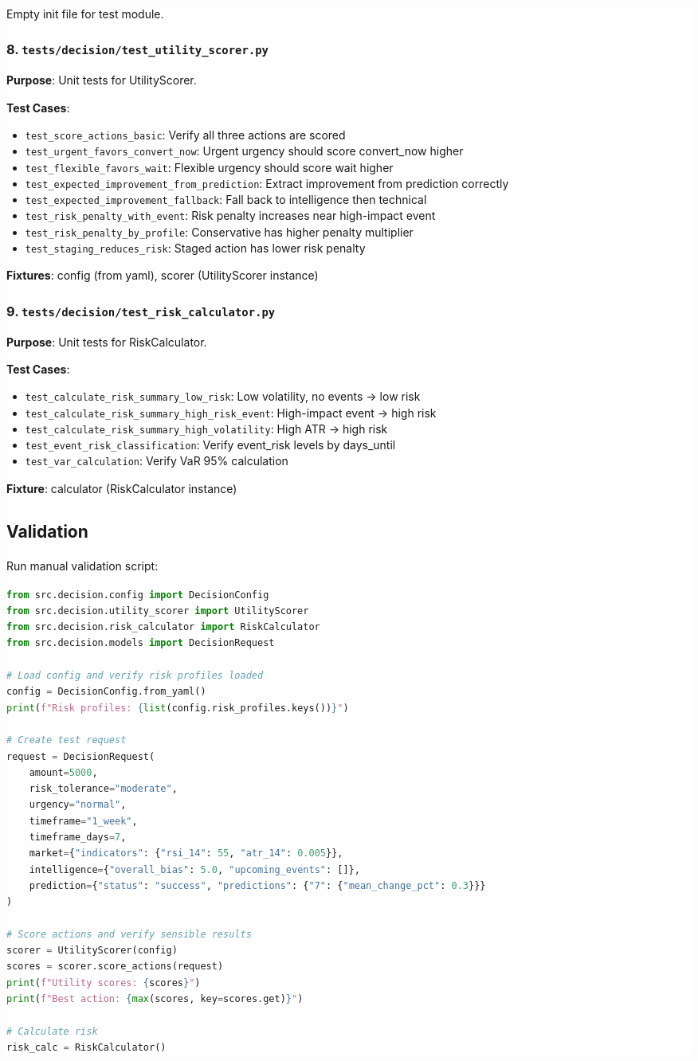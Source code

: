 Empty init file for test module.

### 8. `tests/decision/test_utility_scorer.py`

**Purpose**: Unit tests for UtilityScorer.

**Test Cases**:

- `test_score_actions_basic`: Verify all three actions are scored
- `test_urgent_favors_convert_now`: Urgent urgency should score convert_now higher
- `test_flexible_favors_wait`: Flexible urgency should score wait higher
- `test_expected_improvement_from_prediction`: Extract improvement from prediction correctly
- `test_expected_improvement_fallback`: Fall back to intelligence then technical
- `test_risk_penalty_with_event`: Risk penalty increases near high-impact event
- `test_risk_penalty_by_profile`: Conservative has higher penalty multiplier
- `test_staging_reduces_risk`: Staged action has lower risk penalty

**Fixtures**: config (from yaml), scorer (UtilityScorer instance)

### 9. `tests/decision/test_risk_calculator.py`

**Purpose**: Unit tests for RiskCalculator.

**Test Cases**:

- `test_calculate_risk_summary_low_risk`: Low volatility, no events → low risk
- `test_calculate_risk_summary_high_risk_event`: High-impact event → high risk
- `test_calculate_risk_summary_high_volatility`: High ATR → high risk
- `test_event_risk_classification`: Verify event_risk levels by days_until
- `test_var_calculation`: Verify VaR 95% calculation

**Fixture**: calculator (RiskCalculator instance)

## Validation

Run manual validation script:

```python
from src.decision.config import DecisionConfig
from src.decision.utility_scorer import UtilityScorer
from src.decision.risk_calculator import RiskCalculator
from src.decision.models import DecisionRequest

# Load config and verify risk profiles loaded
config = DecisionConfig.from_yaml()
print(f"Risk profiles: {list(config.risk_profiles.keys())}")

# Create test request
request = DecisionRequest(
    amount=5000,
    risk_tolerance="moderate",
    urgency="normal",
    timeframe="1_week",
    timeframe_days=7,
    market={"indicators": {"rsi_14": 55, "atr_14": 0.005}},
    intelligence={"overall_bias": 5.0, "upcoming_events": []},
    prediction={"status": "success", "predictions": {"7": {"mean_change_pct": 0.3}}}
)

# Score actions and verify sensible results
scorer = UtilityScorer(config)
scores = scorer.score_actions(request)
print(f"Utility scores: {scores}")
print(f"Best action: {max(scores, key=scores.get)}")

# Calculate risk
risk_calc = RiskCalculator()
```